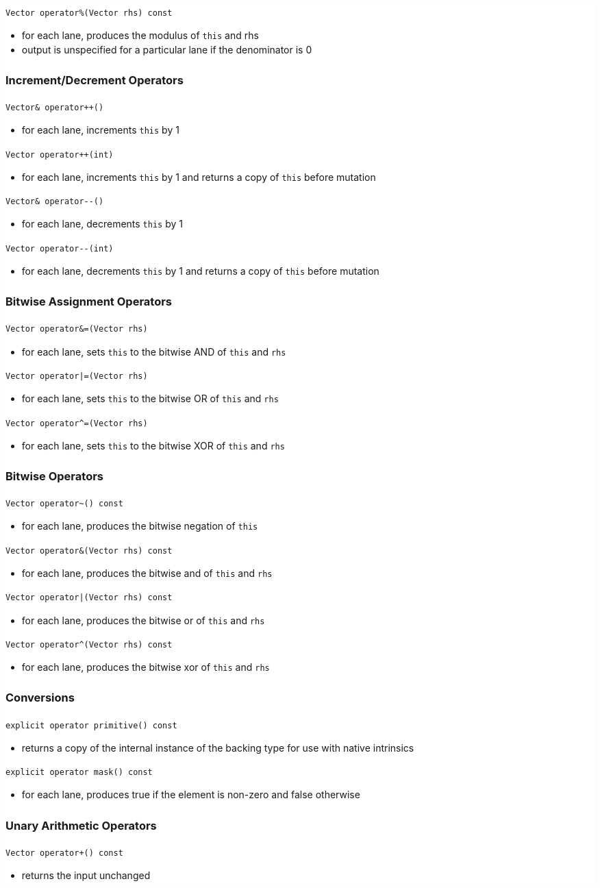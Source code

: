 `Vector operator%(Vector rhs) const`
* for each lane, produces the modulus of `this` and rhs
* output is unspecified for a particular lane if the denominator is 0

### Increment/Decrement Operators
`Vector& operator++()`
* for each lane, increments `this` by 1

`Vector operator++(int)`
* for each lane, increments `this` by 1 and returns a copy of `this` before 
  mutation

`Vector& operator--()`
* for each lane, decrements `this` by 1

`Vector operator--(int)`
* for each lane, decrements `this` by 1 and returns a copy of `this` before 
  mutation

### Bitwise Assignment Operators
`Vector operator&=(Vector rhs)`
* for each lane, sets `this` to the bitwise AND of `this` and `rhs`

`Vector operator|=(Vector rhs)`
* for each lane, sets `this` to the bitwise OR of `this` and `rhs`

`Vector operator^=(Vector rhs)`
* for each lane, sets `this` to the bitwise XOR of `this` and `rhs`

### Bitwise Operators
`Vector operator~() const`
* for each lane, produces the bitwise negation of `this`

`Vector operator&(Vector rhs) const`
* for each lane, produces the bitwise and of `this` and `rhs`

`Vector operator|(Vector rhs) const`
* for each lane, produces the bitwise or of `this` and `rhs`

`Vector operator^(Vector rhs) const`
* for each lane, produces the bitwise xor of `this` and `rhs`

### Conversions
`explicit operator primitive() const`
* returns a copy of the internal instance of the backing type for use with 
  native intrinsics

`explicit operator mask() const`
* for each lane, produces true if the element is non-zero and false otherwise

### Unary Arithmetic Operators
`Vector operator+() const`
* returns the input unchanged
